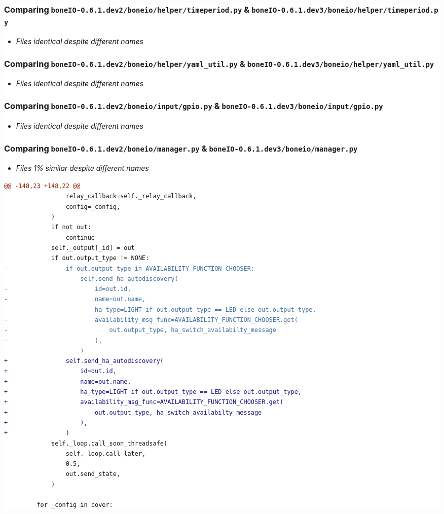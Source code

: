### Comparing `boneIO-0.6.1.dev2/boneio/helper/timeperiod.py` & `boneIO-0.6.1.dev3/boneio/helper/timeperiod.py`

 * *Files identical despite different names*

### Comparing `boneIO-0.6.1.dev2/boneio/helper/yaml_util.py` & `boneIO-0.6.1.dev3/boneio/helper/yaml_util.py`

 * *Files identical despite different names*

### Comparing `boneIO-0.6.1.dev2/boneio/input/gpio.py` & `boneIO-0.6.1.dev3/boneio/input/gpio.py`

 * *Files identical despite different names*

### Comparing `boneIO-0.6.1.dev2/boneio/manager.py` & `boneIO-0.6.1.dev3/boneio/manager.py`

 * *Files 1% similar despite different names*

```diff
@@ -148,23 +148,22 @@
                 relay_callback=self._relay_callback,
                 config=_config,
             )
             if not out:
                 continue
             self._output[_id] = out
             if out.output_type != NONE:
-                if out.output_type in AVAILABILITY_FUNCTION_CHOOSER:
-                    self.send_ha_autodiscovery(
-                        id=out.id,
-                        name=out.name,
-                        ha_type=LIGHT if out.output_type == LED else out.output_type,
-                        availability_msg_func=AVAILABILITY_FUNCTION_CHOOSER.get(
-                            out.output_type, ha_switch_availabilty_message
-                        ),
-                    )
+                self.send_ha_autodiscovery(
+                    id=out.id,
+                    name=out.name,
+                    ha_type=LIGHT if out.output_type == LED else out.output_type,
+                    availability_msg_func=AVAILABILITY_FUNCTION_CHOOSER.get(
+                        out.output_type, ha_switch_availabilty_message
+                    ),
+                )
             self._loop.call_soon_threadsafe(
                 self._loop.call_later,
                 0.5,
                 out.send_state,
             )
 
         for _config in cover:
```
